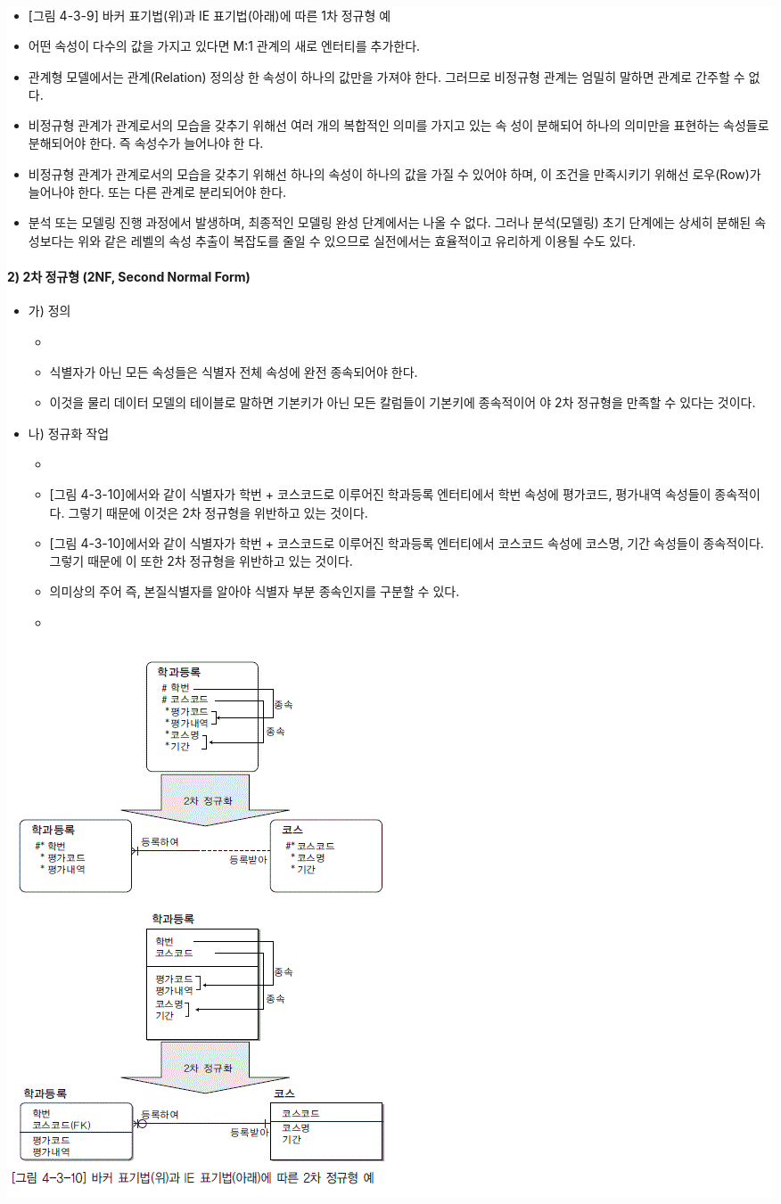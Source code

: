   * [그림 4-3-9] 바커 표기법(위)과 IE 표기법(아래)에 따른 1차 정규형 예

  * 어떤 속성이 다수의 값을 가지고 있다면 M:1 관계의 새로 엔터티를 추가한다.

  * 관계형 모델에서는 관계(Relation) 정의상 한 속성이 하나의 값만을 가져야 한다. 그러므로 비정규형 관계는 엄밀히 말하면 관계로 간주할 수 없다.

  * 비정규형 관계가 관계로서의 모습을 갖추기 위해선 여러 개의 복합적인 의미를 가지고 있는 속 성이 분해되어 하나의 의미만을 표현하는 속성들로 분해되어야 한다. 즉 속성수가 늘어나야 한 다.

  * 비정규형 관계가 관계로서의 모습을 갖추기 위해선 하나의 속성이 하나의 값을 가질 수 있어야 하며, 이 조건을 만족시키기 위해선 로우(Row)가 늘어나야 한다. 또는 다른 관계로 분리되어야 한다.

  * 분석 또는 모델링 진행 과정에서 발생하며, 최종적인 모델링 완성 단계에서는 나올 수 없다. 그러나 분석(모델링) 초기 단계에는 상세히 분해된 속성보다는 위와 같은 레벨의 속성 추출이 복잡도를 줄일 수 있으므로 실전에서는 효율적이고 유리하게 이용될 수도 있다.

#### 2) 2차 정규형 (2NF, Second Normal Form)

* 가) 정의

  *

  * 식별자가 아닌 모든 속성들은 식별자 전체 속성에 완전 종속되어야 한다.

  * 이것을 물리 데이터 모델의 테이블로 말하면 기본키가 아닌 모든 칼럼들이 기본키에 종속적이어 야 2차 정규형을 만족할 수 있다는 것이다.

* 나) 정규화 작업

  *

  * [그림 4-3-10]에서와 같이 식별자가 학번 + 코스코드로 이루어진 학과등록 엔터티에서 학번 속성에 평가코드, 평가내역 속성들이 종속적이다. 그렇기 때문에 이것은 2차 정규형을 위반하고 있는 것이다.

  * [그림 4-3-10]에서와 같이 식별자가 학번 + 코스코드로 이루어진 학과등록 엔터티에서 코스코드 속성에 코스명, 기간 속성들이 종속적이다. 그렇기 때문에 이 또한 2차 정규형을 위반하고 있는 것이다.

  * 의미상의 주어 즉, 본질식별자를 알아야 식별자 부분 종속인지를 구분할 수 있다.

  *

![](../images_files/070620_e_5.gif)